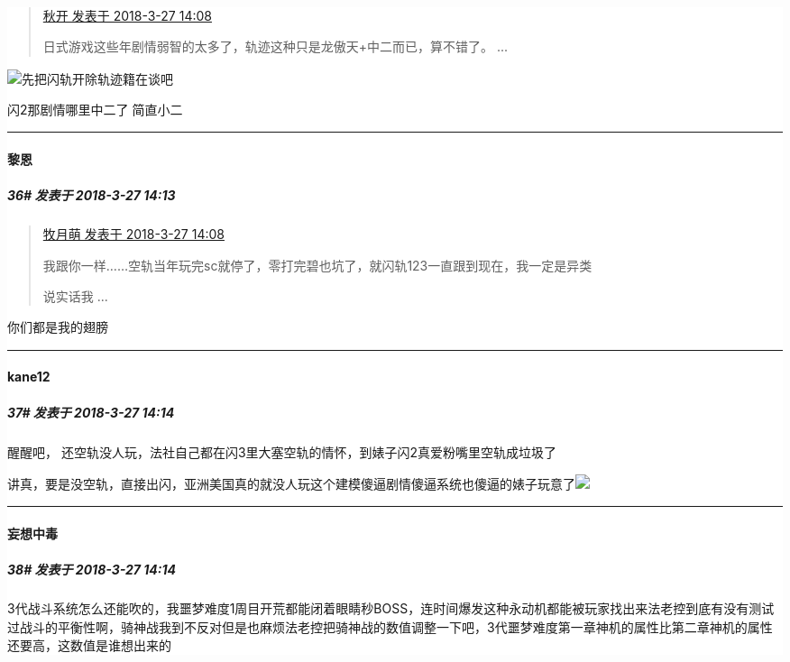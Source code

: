 

<blockquote><a href="httphttps://bbs.saraba1st.com/2b/forum.php?mod=redirect&amp;goto=findpost&amp;pid=38994362&amp;ptid=1592153" target="_blank">秋开 发表于 2018-3-27 14:08</a>

日式游戏这些年剧情弱智的太多了，轨迹这种只是龙傲天+中二而已，算不错了。 ...</blockquote>
<img src="https://static.saraba1st.com/image/smiley/face2017/067.png" referrerpolicy="no-referrer">先把闪轨开除轨迹籍在谈吧

闪2那剧情哪里中二了 简直小二







-----

####  黎恩  
##### 36#       发表于 2018-3-27 14:13



<blockquote><a href="httphttps://bbs.saraba1st.com/2b/forum.php?mod=redirect&amp;goto=findpost&amp;pid=38994367&amp;ptid=1592153" target="_blank">牧月萌 发表于 2018-3-27 14:08</a>

我跟你一样……空轨当年玩完sc就停了，零打完碧也坑了，就闪轨123一直跟到现在，我一定是异类


说实话我 ...</blockquote>
你们都是我的翅膀







-----

####  kane12  
##### 37#       发表于 2018-3-27 14:14




醒醒吧， 还空轨没人玩，法社自己都在闪3里大塞空轨的情怀，到婊子闪2真爱粉嘴里空轨成垃圾了

讲真，要是没空轨，直接出闪，亚洲美国真的就没人玩这个建模傻逼剧情傻逼系统也傻逼的婊子玩意了<img src="https://static.saraba1st.com/image/smiley/face2017/037.png" referrerpolicy="no-referrer">







-----

####  妄想中毒  
##### 38#       发表于 2018-3-27 14:14




3代战斗系统怎么还能吹的，我噩梦难度1周目开荒都能闭着眼睛秒BOSS，连时间爆发这种永动机都能被玩家找出来法老控到底有没有测试过战斗的平衡性啊，骑神战我到不反对但是也麻烦法老控把骑神战的数值调整一下吧，3代噩梦难度第一章神机的属性比第二章神机的属性还要高，这数值是谁想出来的
